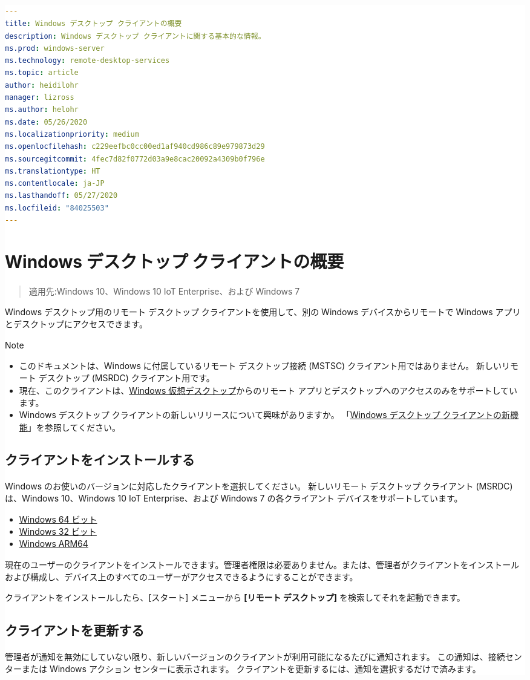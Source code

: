 ```yaml
---
title: Windows デスクトップ クライアントの概要
description: Windows デスクトップ クライアントに関する基本的な情報。
ms.prod: windows-server
ms.technology: remote-desktop-services
ms.topic: article
author: heidilohr
manager: lizross
ms.author: helohr
ms.date: 05/26/2020
ms.localizationpriority: medium
ms.openlocfilehash: c229eefbc0cc00ed1af940cd986c89e979873d29
ms.sourcegitcommit: 4fec7d82f0772d03a9e8cac20092a4309b0f796e
ms.translationtype: HT
ms.contentlocale: ja-JP
ms.lasthandoff: 05/27/2020
ms.locfileid: "84025503"
---
```

# <a name="get-started-with-the-windows-desktop-client"></a>Windows デスクトップ クライアントの概要

>適用先:Windows 10、Windows 10 IoT Enterprise、および Windows 7

Windows デスクトップ用のリモート デスクトップ クライアントを使用して、別の Windows デバイスからリモートで Windows アプリとデスクトップにアクセスできます。

> [!NOTE]
> - このドキュメントは、Windows に付属しているリモート デスクトップ接続 (MSTSC) クライアント用ではありません。 新しいリモート デスクトップ (MSRDC) クライアント用です。
> - 現在、このクライアントは、[Windows 仮想デスクトップ](https://aka.ms/wvd)からのリモート アプリとデスクトップへのアクセスのみをサポートしています。
> - Windows デスクトップ クライアントの新しいリリースについて興味がありますか。 「[Windows デスクトップ クライアントの新機能](windowsdesktop-whatsnew.md)」を参照してください。

## <a name="install-the-client"></a>クライアントをインストールする

Windows のお使いのバージョンに対応したクライアントを選択してください。 新しいリモート デスクトップ クライアント (MSRDC) は、Windows 10、Windows 10 IoT Enterprise、および Windows 7 の各クライアント デバイスをサポートしています。

- [Windows 64 ビット](https://go.microsoft.com/fwlink/?linkid=2068602)
- [Windows 32 ビット](https://go.microsoft.com/fwlink/?linkid=2098960)
- [Windows ARM64](https://go.microsoft.com/fwlink/?linkid=2098961)

現在のユーザーのクライアントをインストールできます。管理者権限は必要ありません。または、管理者がクライアントをインストールおよび構成し、デバイス上のすべてのユーザーがアクセスできるようにすることができます。

クライアントをインストールしたら、[スタート] メニューから **[リモート デスクトップ]** を検索してそれを起動できます。

## <a name="update-the-client"></a>クライアントを更新する

管理者が通知を無効にしていない限り、新しいバージョンのクライアントが利用可能になるたびに通知されます。 この通知は、接続センターまたは Windows アクション センターに表示されます。 クライアントを更新するには、通知を選択するだけで済みます。
